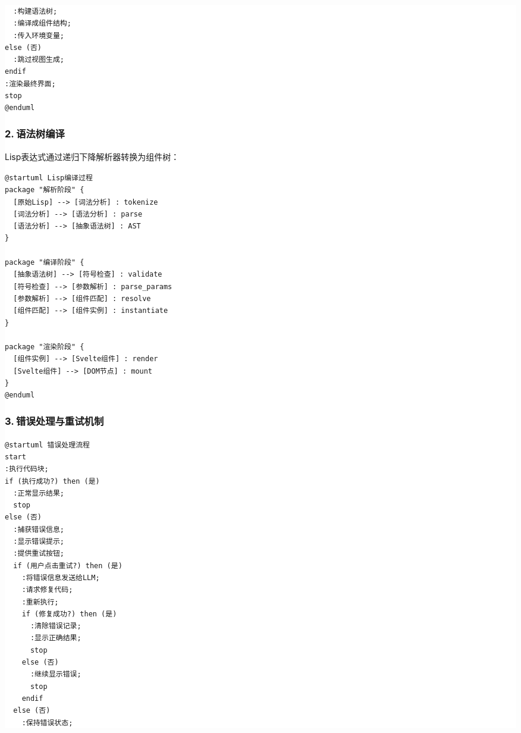 ```plantuml
  :构建语法树;
  :编译成组件结构;
  :传入环境变量;
else (否)
  :跳过视图生成;
endif
:渲染最终界面;
stop
@enduml
```

### 2. 语法树编译

Lisp表达式通过递归下降解析器转换为组件树：

```plantuml
@startuml Lisp编译过程
package "解析阶段" {
  [原始Lisp] --> [词法分析] : tokenize
  [词法分析] --> [语法分析] : parse
  [语法分析] --> [抽象语法树] : AST
}

package "编译阶段" {
  [抽象语法树] --> [符号检查] : validate
  [符号检查] --> [参数解析] : parse_params
  [参数解析] --> [组件匹配] : resolve
  [组件匹配] --> [组件实例] : instantiate
}

package "渲染阶段" {
  [组件实例] --> [Svelte组件] : render
  [Svelte组件] --> [DOM节点] : mount
}
@enduml
```

### 3. 错误处理与重试机制

```plantuml
@startuml 错误处理流程
start
:执行代码块;
if (执行成功?) then (是)
  :正常显示结果;
  stop
else (否)
  :捕获错误信息;
  :显示错误提示;
  :提供重试按钮;
  if (用户点击重试?) then (是)
    :将错误信息发送给LLM;
    :请求修复代码;
    :重新执行;
    if (修复成功?) then (是)
      :清除错误记录;
      :显示正确结果;
      stop
    else (否)
      :继续显示错误;
      stop
    endif
  else (否)
    :保持错误状态;
```